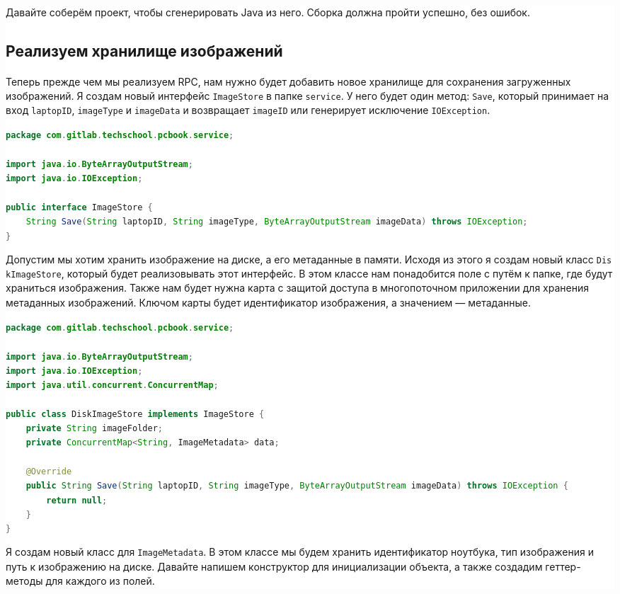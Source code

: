 Давайте соберём проект, чтобы сгенерировать Java из него. Сборка должна пройти 
успешно, без ошибок.

## Реализуем хранилище изображений
Теперь прежде чем мы реализуем RPC, нам нужно будет добавить новое хранилище
для сохранения загруженных изображений. Я создам новый интерфейс `ImageStore`
в папке `service`. У него будет один метод: `Save`, который принимает на вход
`laptopID`, `imageType` и `imageData` и возвращает `imageID` или генерирует
исключение `IOException`.

```java
package com.gitlab.techschool.pcbook.service;

import java.io.ByteArrayOutputStream;
import java.io.IOException;

public interface ImageStore {
    String Save(String laptopID, String imageType, ByteArrayOutputStream imageData) throws IOException;
}
```

Допустим мы хотим хранить изображение на диске, а его метаданные в памяти. 
Исходя из этого я создам новый класс `DiskImageStore`, который будет 
реализовывать этот интерфейс. В этом классе нам понадобится поле с путём к 
папке, где будут храниться изображения. Также нам будет нужна карта с защитой 
доступа в многопоточном приложении для хранения метаданных изображений. Ключом
карты будет идентификатор изображения, а значением — метаданные.

```java
package com.gitlab.techschool.pcbook.service;

import java.io.ByteArrayOutputStream;
import java.io.IOException;
import java.util.concurrent.ConcurrentMap;

public class DiskImageStore implements ImageStore {
    private String imageFolder;
    private ConcurrentMap<String, ImageMetadata> data;

    @Override
    public String Save(String laptopID, String imageType, ByteArrayOutputStream imageData) throws IOException {
        return null;
    }
}
```

Я создам новый класс для `ImageMetadata`. В этом классе мы будем хранить 
идентификатор ноутбука, тип изображения и путь к изображению на диске. Давайте
напишем конструктор для инициализации объекта, а также создадим геттер-методы 
для каждого из полей.
